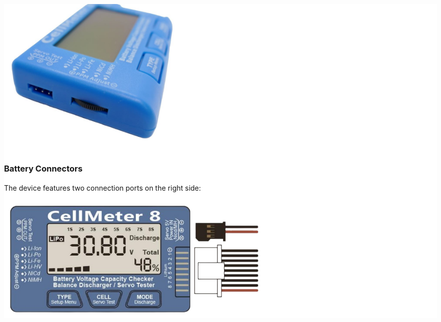 <img src="images/cellmeter8_overview2.jpg" width="40%" height="40%" />




### Battery Connectors

The device features two connection ports on the right side:

<img src="images/cellmeter8_overview_t.png" width="60%" height="60%" />
